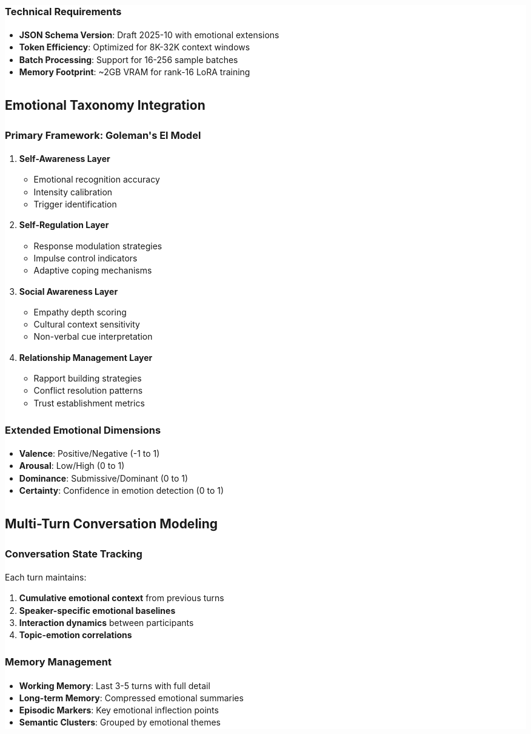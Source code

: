 ### Technical Requirements
- **JSON Schema Version**: Draft 2025-10 with emotional extensions
- **Token Efficiency**: Optimized for 8K-32K context windows
- **Batch Processing**: Support for 16-256 sample batches
- **Memory Footprint**: ~2GB VRAM for rank-16 LoRA training

## Emotional Taxonomy Integration

### Primary Framework: Goleman's EI Model
1. **Self-Awareness Layer**
   - Emotional recognition accuracy
   - Intensity calibration
   - Trigger identification

2. **Self-Regulation Layer**
   - Response modulation strategies
   - Impulse control indicators
   - Adaptive coping mechanisms

3. **Social Awareness Layer**
   - Empathy depth scoring
   - Cultural context sensitivity
   - Non-verbal cue interpretation

4. **Relationship Management Layer**
   - Rapport building strategies
   - Conflict resolution patterns
   - Trust establishment metrics

### Extended Emotional Dimensions
- **Valence**: Positive/Negative (-1 to 1)
- **Arousal**: Low/High (0 to 1)
- **Dominance**: Submissive/Dominant (0 to 1)
- **Certainty**: Confidence in emotion detection (0 to 1)

## Multi-Turn Conversation Modeling

### Conversation State Tracking
Each turn maintains:
1. **Cumulative emotional context** from previous turns
2. **Speaker-specific emotional baselines**
3. **Interaction dynamics** between participants
4. **Topic-emotion correlations**

### Memory Management
- **Working Memory**: Last 3-5 turns with full detail
- **Long-term Memory**: Compressed emotional summaries
- **Episodic Markers**: Key emotional inflection points
- **Semantic Clusters**: Grouped by emotional themes
